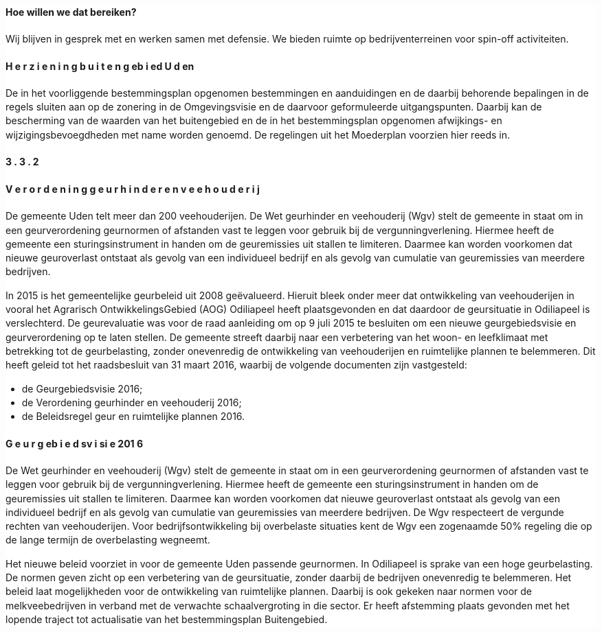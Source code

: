 #### Hoe willen we dat bereiken?

Wij blijven in gesprek met en werken samen met defensie. We bieden ruimte op bedrijventerreinen voor spin-off activiteiten.

#### **H e r z i e n i n g b u i t e n g eb i ed U d en**

De in het voorliggende bestemmingsplan opgenomen bestemmingen en aanduidingen en de daarbij behorende bepalingen in de regels sluiten aan op de zonering in de Omgevingsvisie en de daarvoor geformuleerde uitgangspunten. Daarbij kan de bescherming van de waarden van het buitengebied en de in het bestemmingsplan opgenomen afwijkings- en wijzigingsbevoegdheden met name worden genoemd. De regelingen uit het Moederplan voorzien hier reeds in.

#### 3 . 3 . 2

#### V e r o r d e n i n g g e u r h i n d e r e n v e e h o u d e r i j

De gemeente Uden telt meer dan 200 veehouderijen. De Wet geurhinder en veehouderij (Wgv) stelt de gemeente in staat om in een geurverordening geurnormen of afstanden vast te leggen voor gebruik bij de vergunningverlening. Hiermee heeft de gemeente een sturingsinstrument in handen om de geuremissies uit stallen te limiteren. Daarmee kan worden voorkomen dat nieuwe geuroverlast ontstaat als gevolg van een individueel bedrijf en als gevolg van cumulatie van geuremissies van meerdere bedrijven.

In 2015 is het gemeentelijke geurbeleid uit 2008 geëvalueerd. Hieruit bleek onder meer dat ontwikkeling van veehouderijen in vooral het Agrarisch OntwikkelingsGebied (AOG) Odiliapeel heeft plaatsgevonden en dat daardoor de geursituatie in Odiliapeel is verslechterd. De geurevaluatie was voor de raad aanleiding om op 9 juli 2015 te besluiten om een nieuwe geurgebiedsvisie en geurverordening op te laten stellen. De gemeente streeft daarbij naar een verbetering van het woon- en leefklimaat met betrekking tot de geurbelasting, zonder onevenredig de ontwikkeling van veehouderijen en ruimtelijke plannen te belemmeren. Dit heeft geleid tot het raadsbesluit van 31 maart 2016, waarbij de volgende documenten zijn vastgesteld:

- de Geurgebiedsvisie 2016;
- de Verordening geurhinder en veehouderij 2016;
- de Beleidsregel geur en ruimtelijke plannen 2016.

#### **G e u r g eb i e d sv i si e 201 6**

De Wet geurhinder en veehouderij (Wgv) stelt de gemeente in staat om in een geurverordening geurnormen of afstanden vast te leggen voor gebruik bij de vergunningverlening. Hiermee heeft de gemeente een sturingsinstrument in handen om de geuremissies uit stallen te limiteren. Daarmee kan worden voorkomen dat nieuwe geuroverlast ontstaat als gevolg van een individueel bedrijf en als gevolg van cumulatie van geuremissies van meerdere bedrijven. De Wgv respecteert de vergunde rechten van veehouderijen. Voor bedrijfsontwikkeling bij overbelaste situaties kent de Wgv een zogenaamde 50% regeling die op de lange termijn de overbelasting wegneemt.

Het nieuwe beleid voorziet in voor de gemeente Uden passende geurnormen. In Odiliapeel is sprake van een hoge geurbelasting. De normen geven zicht op een verbetering van de geursituatie, zonder daarbij de bedrijven onevenredig te belemmeren. Het beleid laat mogelijkheden voor de ontwikkeling van ruimtelijke plannen. Daarbij is ook gekeken naar normen voor de melkveebedrijven in verband met de verwachte schaalvergroting in die sector. Er heeft afstemming plaats gevonden met het lopende traject tot actualisatie van het bestemmingsplan Buitengebied.
